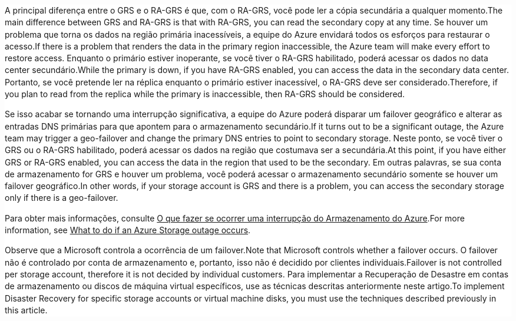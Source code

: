<span data-ttu-id="0c2b5-382">A principal diferença entre o GRS e o RA-GRS é que, com o RA-GRS, você pode ler a cópia secundária a qualquer momento.</span><span class="sxs-lookup"><span data-stu-id="0c2b5-382">The main difference between GRS and RA-GRS is that with RA-GRS, you can read the secondary copy at any time.</span></span> <span data-ttu-id="0c2b5-383">Se houver um problema que torna os dados na região primária inacessíveis, a equipe do Azure envidará todos os esforços para restaurar o acesso.</span><span class="sxs-lookup"><span data-stu-id="0c2b5-383">If there is a problem that renders the data in the primary region inaccessible, the Azure team will make every effort to restore access.</span></span> <span data-ttu-id="0c2b5-384">Enquanto o primário estiver inoperante, se você tiver o RA-GRS habilitado, poderá acessar os dados no data center secundário.</span><span class="sxs-lookup"><span data-stu-id="0c2b5-384">While the primary is down, if you have RA-GRS enabled, you can access the data in the secondary data center.</span></span> <span data-ttu-id="0c2b5-385">Portanto, se você pretende ler na réplica enquanto o primário estiver inacessível, o RA-GRS deve ser considerado.</span><span class="sxs-lookup"><span data-stu-id="0c2b5-385">Therefore, if you plan to read from the replica while the primary is inaccessible, then RA-GRS should be considered.</span></span>

<span data-ttu-id="0c2b5-386">Se isso acabar se tornando uma interrupção significativa, a equipe do Azure poderá disparar um failover geográfico e alterar as entradas DNS primárias para que apontem para o armazenamento secundário.</span><span class="sxs-lookup"><span data-stu-id="0c2b5-386">If it turns out to be a significant outage, the Azure team may trigger a geo-failover and change the primary DNS entries to point to secondary storage.</span></span> <span data-ttu-id="0c2b5-387">Neste ponto, se você tiver o GRS ou o RA-GRS habilitado, poderá acessar os dados na região que costumava ser a secundária.</span><span class="sxs-lookup"><span data-stu-id="0c2b5-387">At this point, if you have either GRS or RA-GRS enabled, you can access the data in the region that used to be the secondary.</span></span> <span data-ttu-id="0c2b5-388">Em outras palavras, se sua conta de armazenamento for GRS e houver um problema, você poderá acessar o armazenamento secundário somente se houver um failover geográfico.</span><span class="sxs-lookup"><span data-stu-id="0c2b5-388">In other words, if your storage account is GRS and there is a problem, you can access the secondary storage only if there is a geo-failover.</span></span>

<span data-ttu-id="0c2b5-389">Para obter mais informações, consulte [O que fazer se ocorrer uma interrupção do Armazenamento do Azure](storage-disaster-recovery-guidance.md).</span><span class="sxs-lookup"><span data-stu-id="0c2b5-389">For more information, see [What to do if an Azure Storage outage occurs](storage-disaster-recovery-guidance.md).</span></span> 

<span data-ttu-id="0c2b5-390">Observe que a Microsoft controla a ocorrência de um failover.</span><span class="sxs-lookup"><span data-stu-id="0c2b5-390">Note that Microsoft controls whether a failover occurs.</span></span> <span data-ttu-id="0c2b5-391">O failover não é controlado por conta de armazenamento e, portanto, isso não é decidido por clientes individuais.</span><span class="sxs-lookup"><span data-stu-id="0c2b5-391">Failover is not controlled per storage account, therefore it is not decided by individual customers.</span></span> <span data-ttu-id="0c2b5-392">Para implementar a Recuperação de Desastre em contas de armazenamento ou discos de máquina virtual específicos, use as técnicas descritas anteriormente neste artigo.</span><span class="sxs-lookup"><span data-stu-id="0c2b5-392">To implement Disaster Recovery for specific storage accounts or virtual machine disks, you must use the techniques described previously in this article.</span></span>
